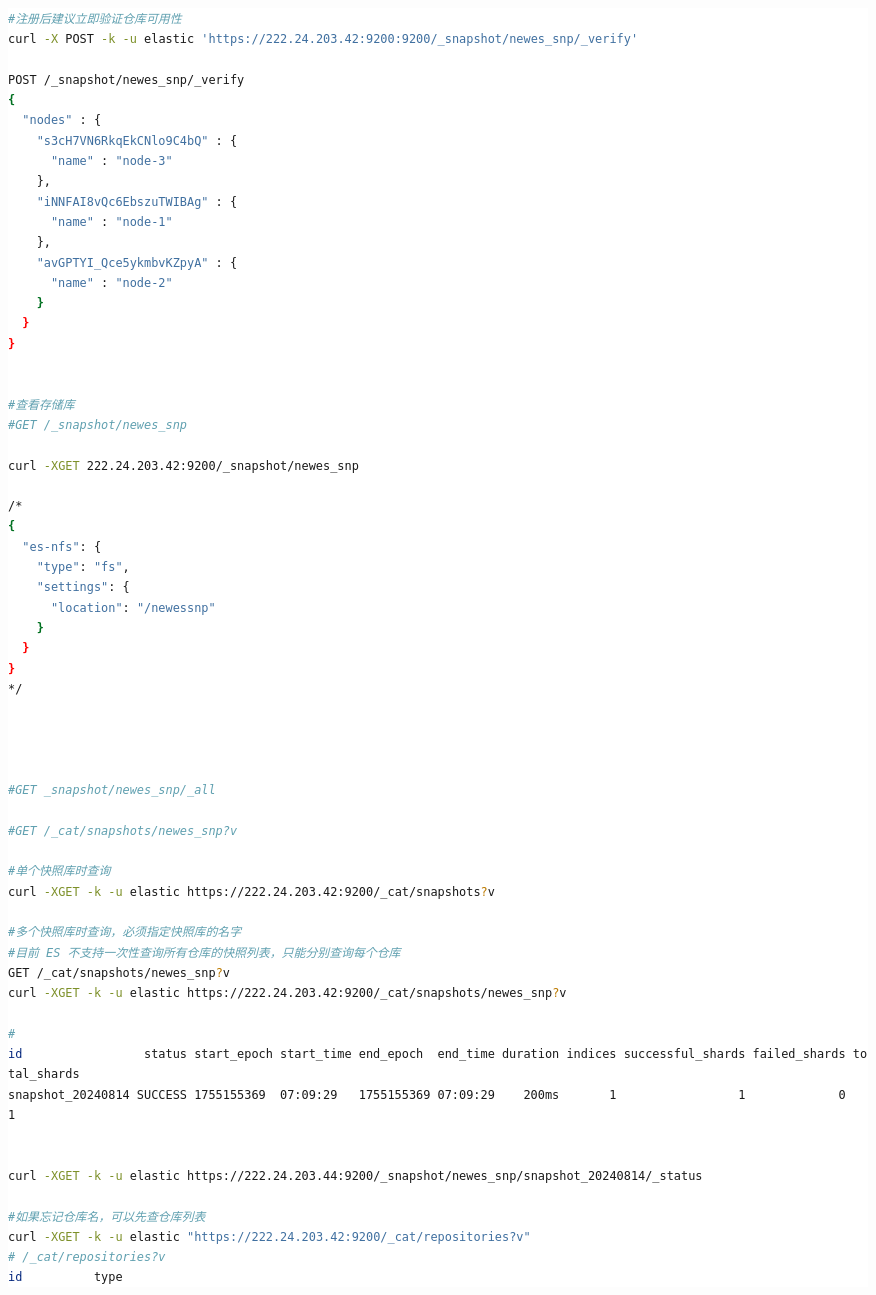 ```bash
#注册后建议立即验证仓库可用性
curl -X POST -k -u elastic 'https://222.24.203.42:9200:9200/_snapshot/newes_snp/_verify'

POST /_snapshot/newes_snp/_verify
{
  "nodes" : {
    "s3cH7VN6RkqEkCNlo9C4bQ" : {
      "name" : "node-3"
    },
    "iNNFAI8vQc6EbszuTWIBAg" : {
      "name" : "node-1"
    },
    "avGPTYI_Qce5ykmbvKZpyA" : {
      "name" : "node-2"
    }
  }
}


#查看存储库
#GET /_snapshot/newes_snp

curl -XGET 222.24.203.42:9200/_snapshot/newes_snp

/*
{
  "es-nfs": {
    "type": "fs",
    "settings": {
      "location": "/newessnp"
    }
  }
}
*/




#GET _snapshot/newes_snp/_all

#GET /_cat/snapshots/newes_snp?v

#单个快照库时查询
curl -XGET -k -u elastic https://222.24.203.42:9200/_cat/snapshots?v

#多个快照库时查询，必须指定快照库的名字
#目前 ES 不支持一次性查询所有仓库的快照列表，只能分别查询每个仓库
GET /_cat/snapshots/newes_snp?v
curl -XGET -k -u elastic https://222.24.203.42:9200/_cat/snapshots/newes_snp?v

#
id                 status start_epoch start_time end_epoch  end_time duration indices successful_shards failed_shards total_shards
snapshot_20240814 SUCCESS 1755155369  07:09:29   1755155369 07:09:29    200ms       1                 1             0            1


curl -XGET -k -u elastic https://222.24.203.44:9200/_snapshot/newes_snp/snapshot_20240814/_status

#如果忘记仓库名，可以先查仓库列表
curl -XGET -k -u elastic "https://222.24.203.42:9200/_cat/repositories?v"
# /_cat/repositories?v
id          type
```